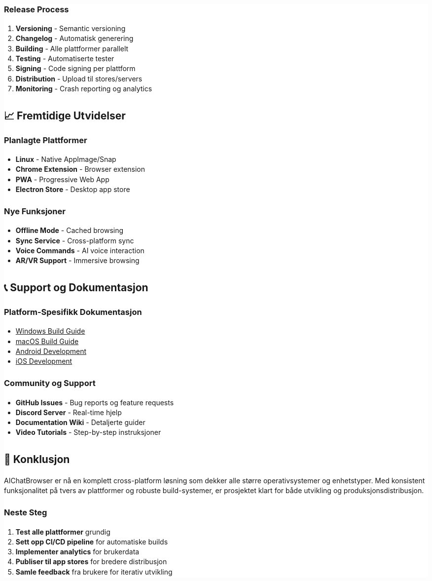 ### Release Process
1. **Versioning** - Semantic versioning
2. **Changelog** - Automatisk generering
3. **Building** - Alle plattformer parallelt
4. **Testing** - Automatiserte tester
5. **Signing** - Code signing per plattform
6. **Distribution** - Upload til stores/servers
7. **Monitoring** - Crash reporting og analytics

## 📈 Fremtidige Utvidelser

### Planlagte Plattformer
- **Linux** - Native AppImage/Snap
- **Chrome Extension** - Browser extension
- **PWA** - Progressive Web App
- **Electron Store** - Desktop app store

### Nye Funksjoner
- **Offline Mode** - Cached browsing
- **Sync Service** - Cross-platform sync
- **Voice Commands** - AI voice interaction
- **AR/VR Support** - Immersive browsing

## 📞 Support og Dokumentasjon

### Platform-Spesifikk Dokumentasjon
- [Windows Build Guide](ELECTRON_BUILD_GUIDE.md)
- [macOS Build Guide](MAC_BUILD_GUIDE.md)
- [Android Development](android-webview/README.md)
- [iOS Development](ios-app/README.md)

### Community og Support
- **GitHub Issues** - Bug reports og feature requests
- **Discord Server** - Real-time hjelp
- **Documentation Wiki** - Detaljerte guider
- **Video Tutorials** - Step-by-step instruksjoner

## 🎉 Konklusjon

AIChatBrowser er nå en komplett cross-platform løsning som dekker alle større operativsystemer og enhetstyper. Med konsistent funksjonalitet på tvers av plattformer og robuste build-systemer, er prosjektet klart for både utvikling og produksjonsdistribusjon.

### Neste Steg
1. **Test alle plattformer** grundig
2. **Sett opp CI/CD pipeline** for automatiske builds
3. **Implementer analytics** for brukerdata
4. **Publiser til app stores** for bredere distribusjon
5. **Samle feedback** fra brukere for iterativ utvikling
